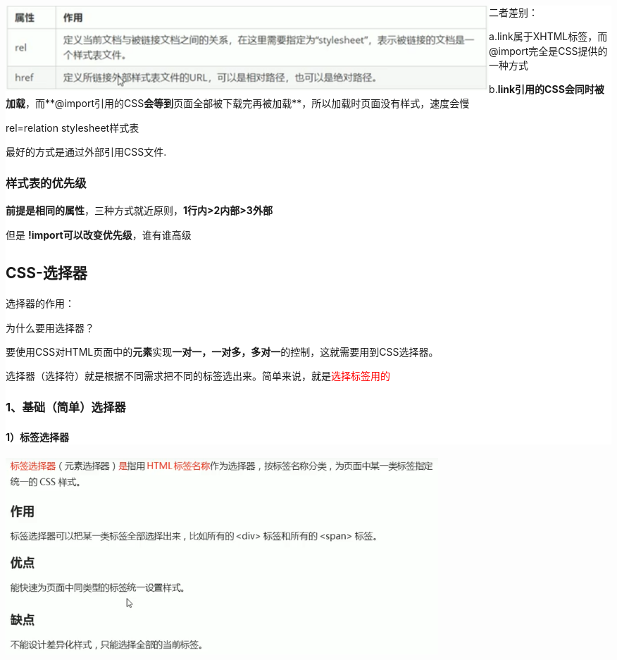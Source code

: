 <img src="note1.assets/image-20230602133251382.png" alt="image-20230602133251382" style="zoom: 67%;float:left" />

二者差别：

a.link属于XHTML标签，而@import完全是CSS提供的一种方式

b.**link引用的CSS会同时被加载**，而**@import引用的CSS**会等到**页面全部被下载完再被加载**，所以加载时页面没有样式，速度会慢

rel=relation  stylesheet样式表

最好的方式是通过外部引用CSS文件.



### 样式表的优先级

**前提是相同的属性**，三种方式就近原则，**1行内>2内部>3外部**

但是 **!import可以改变优先级**，谁有谁高级





## CSS-选择器

选择器的作用：

为什么要用选择器？

​        要使用CSS对HTML页面中的**元素**实现**一对一，一对多，多对一**的控制，这就需要用到CSS选择器。

​        选择器（选择符）就是根据不同需求把不同的标签选出来。简单来说，就是<span style="color:red">选择标签用的</span>

### 1、基础（简单）选择器

#### 1）标签选择器

<img src="note1.assets/image-20230601160646184.png" alt="image-20230601160646184" style="zoom:60%;float:left" />
